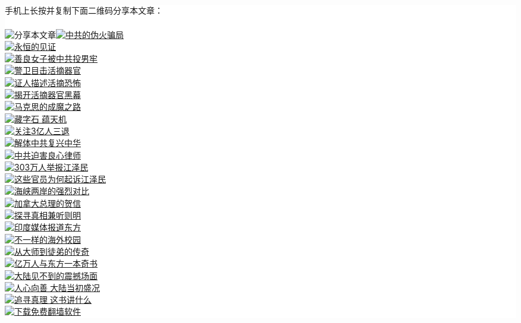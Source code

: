 ####
手机上长按并复制下面二维码分享本文章：<br><br><img src="http://d1p1.ip.zn2.us/v.php?action=qrcode&url=https://github.com/yfkun2122/djy/blob/master/gb/19/11/23/n11675271.md%231" title="分享本文章"></td><td VALIGN=TOP><a href="https://github.com/yfkun2122/djy/blob/master/gb/16/1/21/n4622075.md?dfh#1" target="_blank"><img src="https://gitlab.com/szzdlab/djy/raw/master/gb/300/wei-f1.jpg" title="中共的伪火骗局"  alt="中共的伪火骗局"></a><br><a href="https://github.com/yfkun2122/www/blob/master/README.md?dfh#9" target="_blank"><img src="https://gitlab.com/szzdlab/djy/raw/master/gb/300/yong-h.jpg" title="永恒的见证"  alt="永恒的见证"></a><br><a href="https://github.com/yfkun2122/djy/blob/master/gb/13/9/29/n3974789.md?dfh#1" target="_blank"><img src="https://gitlab.com/szzdlab/djy/raw/master/gb/300/shang-lnz.jpg" title="善良女子被中共投男牢"  alt="善良女子被中共投男牢"></a><br><a href="https://github.com/yfkun2122/djy/blob/master/gb/16/3/16/n4663449.md?dfh#1" target="_blank"><img src="https://gitlab.com/szzdlab/djy/raw/master/gb/300/huo-z3.jpg" title="警卫目击活摘器官"  alt="警卫目击活摘器官"></a><br><a href="https://github.com/yfkun2122/djy/blob/master/gb/16/8/7/n8177641.md?dfh#1" target="_blank"><img src="https://gitlab.com/szzdlab/djy/raw/master/gb/300/huo-z4.jpg" title="证人描述活摘恐怖"  alt="证人描述活摘恐怖"></a><br><a href="https://github.com/yfkun2122/djy/blob/master/gb/10/4/19/n2881569.md?dfh#1" target="_blank"><img src="https://gitlab.com/szzdlab/djy/raw/master/gb/300/huo-z1.jpg" title="揭开活摘器官黑幕"  alt="揭开活摘器官黑幕"></a><br><a href="https://github.com/yfkun2122/djy/blob/master/gb/10/11/7/n3077476.md?dfh#1" target="_blank"><img src="https://gitlab.com/szzdlab/djy/raw/master/gb/300/ma-ks.jpg" title="马克思的成魔之路"  alt="马克思的成魔之路"></a><br><a href="https://github.com/yfkun2122/djy/blob/master/gb/14/6/9/n4173977.md?dfh#1" target="_blank"><img src="https://gitlab.com/szzdlab/djy/raw/master/gb/300/chang-zs.jpg" title="藏字石 蕴天机"  alt="藏字石 蕴天机"></a><br><a href="https://github.com/yfkun2122/djy/blob/master/gb/18/5/10/n10381511.md?dfh#1" target="_blank"><img src="https://gitlab.com/szzdlab/djy/raw/master/gb/300/st1.jpg" title="关注3亿人三退"  alt="关注3亿人三退"></a><br><a href="https://github.com/yfkun2122/djy/blob/master/gb/18/3/21/n10237682.md?dfh#1" target="_blank"><img src="https://gitlab.com/szzdlab/djy/raw/master/gb/300/jie-t.jpg" title="解体中共复兴中华"  alt="解体中共复兴中华"></a><br><a href="https://github.com/yfkun2122/djy/blob/master/gb/9/2/9/n2422991.md?dfh#1" target="_blank"><img src="https://gitlab.com/szzdlab/djy/raw/master/gb/300/gao-zs.jpg" title="中共迫害良心律师"  alt="中共迫害良心律师"></a><br><a href="https://github.com/yfkun2122/djy/blob/master/gb/18/12/9/n10900044.md?dfh#1" target="_blank"><img src="https://gitlab.com/szzdlab/djy/raw/master/gb/300/sj1.jpg" title="303万人举报江泽民"  alt="303万人举报江泽民"></a><br><a href="https://github.com/yfkun2122/djy/blob/master/gb/18/8/28/n10672014.md?dfh#1" target="_blank"><img src="https://gitlab.com/szzdlab/djy/raw/master/gb/300/sj2.jpg" title="这些官员为何起诉江泽民"  alt="这些官员为何起诉江泽民"></a><br><a href="https://github.com/yfkun2122/djy/blob/master/gb/8/12/18/n2367165.md?dfh#1" target="_blank"><img src="https://gitlab.com/szzdlab/djy/raw/master/gb/300/liangan.jpg" title="海峡两岸的强烈对比"  alt="海峡两岸的强烈对比"></a><br><a href="https://github.com/yfkun2122/djy/blob/master/gb/15/5/5/n4427238.md?dfh#1" target="_blank"><img src="https://gitlab.com/szzdlab/djy/raw/master/gb/300/jia-ndzl.jpg" title="加拿大总理的贺信"  alt="加拿大总理的贺信"></a><br><a href="https://github.com/yfkun2122/djy/blob/master/gb/11/6/17/n3289382.md?dfh#1" target="_blank"><img src="https://gitlab.com/szzdlab/djy/raw/master/gb/300/xiao-wd.jpg" title="探寻真相兼听则明"  alt="探寻真相兼听则明"></a><br>
<a href="https://github.com/yfkun2122/djy/blob/master/gb/18/10/27/n10812623.md?dfh#1" target="_blank"><img src="https://gitlab.com/szzdlab/djy/raw/master/gb/300/yindu.jpg" title="印度媒体报道东方"  alt="印度媒体报道东方"></a><br><a href="https://github.com/yfkun2122/djy/blob/master/gb/18/6/9/n10469652.md?dfh#1" target="_blank"><img src="https://gitlab.com/szzdlab/djy/raw/master/gb/300/xie-j.jpg" title="不一样的海外校园"  alt="不一样的海外校园"></a><br><a href="https://github.com/yfkun2122/djy/blob/master/gb/7/4/5/n1669415.md?dfh#1" target="_blank"><img src="https://gitlab.com/szzdlab/djy/raw/master/gb/300/li-up.jpg" title="从大师到徒弟的传奇"  alt="从大师到徒弟的传奇"></a><br><a href="https://github.com/yfkun2122/djy/blob/master/gb/17/5/26/n9191512.md?dfh#1" target="_blank"><img src="https://gitlab.com/szzdlab/djy/raw/master/gb/300/zfl2.jpg" title="亿万人与东方一本奇书"  alt="亿万人与东方一本奇书"></a><br><a href="https://github.com/yfkun2122/djy/blob/master/gb/13/11/27/n4020290.md?dfh#1" target="_blank"><img src="https://gitlab.com/szzdlab/djy/raw/master/gb/300/zhen-h.jpg" title="大陆见不到的震撼场面"  alt="大陆见不到的震撼场面"></a><br><a href="https://github.com/yfkun2122/djy/blob/master/gb/15/7/17/n4482910.md?dfh#1" target="_blank"><img src="https://gitlab.com/szzdlab/djy/raw/master/gb/300/dalu-sk.jpg" title="人心向善 大陆当初盛况"  alt="人心向善 大陆当初盛况"></a><br><a href="https://github.com/yfkun2122/djy/blob/master/gb/9/10/15/n2689419.md?dfh#1" target="_blank"><img src="https://gitlab.com/szzdlab/djy/raw/master/gb/300/zfl1.jpg" title="追寻真理 这书讲什么"  alt="追寻真理 这书讲什么"></a><br><a href="https://github.com/yfkun2122/www/blob/master/README.md?dfh#1" target="_blank"><img src="https://gitlab.com/szzdlab/djy/raw/master/gb/300/fq1.jpg" title="下载免费翻墙软件"  alt="下载免费翻墙软件"></a><br></td></tr></table>
